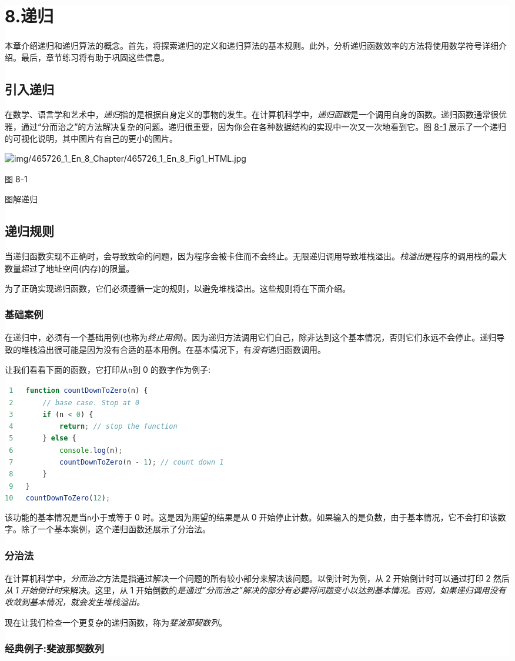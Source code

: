 # 8.递归

本章介绍递归和递归算法的概念。首先，将探索递归的定义和递归算法的基本规则。此外，分析递归函数效率的方法将使用数学符号详细介绍。最后，章节练习将有助于巩固这些信息。

## 引入递归

在数学、语言学和艺术中，*递归*指的是根据自身定义的事物的发生。在计算机科学中，*递归函数*是一个调用自身的函数。递归函数通常很优雅，通过“分而治之”的方法解决复杂的问题。递归很重要，因为你会在各种数据结构的实现中一次又一次地看到它。图 [8-1](#Fig1) 展示了一个递归的可视化说明，其中图片有自己的更小的图片。

![img/465726_1_En_8_Chapter/465726_1_En_8_Fig1_HTML.jpg](img/465726_1_En_8_Chapter/465726_1_En_8_Fig1_HTML.jpg)

图 8-1

图解递归

## 递归规则

当递归函数实现不正确时，会导致致命的问题，因为程序会被卡住而不会终止。无限递归调用导致堆栈溢出。*栈溢出*是程序的调用栈的最大数量超过了地址空间(内存)的限量。

为了正确实现递归函数，它们必须遵循一定的规则，以避免堆栈溢出。这些规则将在下面介绍。

### 基础案例

在递归中，必须有一个基础用例(也称为*终止用例*)。因为递归方法调用它们自己，除非达到这个基本情况，否则它们永远不会停止。递归导致的堆栈溢出很可能是因为没有合适的基本用例。在基本情况下，有*没有*递归函数调用。

让我们看看下面的函数，它打印从`n`到 0 的数字作为例子:

```js
 1   function countDownToZero(n) {
 2       // base case. Stop at 0
 3       if (n < 0) {
 4           return; // stop the function
 5       } else {
 6           console.log(n);
 7           countDownToZero(n - 1); // count down 1
 8       }
 9   }
10   countDownToZero(12);

```

该功能的基本情况是当`n`小于或等于 0 时。这是因为期望的结果是从 0 开始停止计数。如果输入的是负数，由于基本情况，它不会打印该数字。除了一个基本案例，这个递归函数还展示了分治法。

### 分治法

在计算机科学中，*分而治之*方法是指通过解决一个问题的所有较小部分来解决该问题。以倒计时为例，从 2 开始倒计时可以通过打印 2 然后*从 1 开始倒计时*来解决。这里，从 1 开始倒数的*是通过“分而治之”解决的部分有必要将问题变小以达到基本情况。否则，如果递归调用没有收敛到基本情况，就会发生堆栈溢出。*

现在让我们检查一个更复杂的递归函数，称为*斐波那契数列*。

### 经典例子:斐波那契数列
